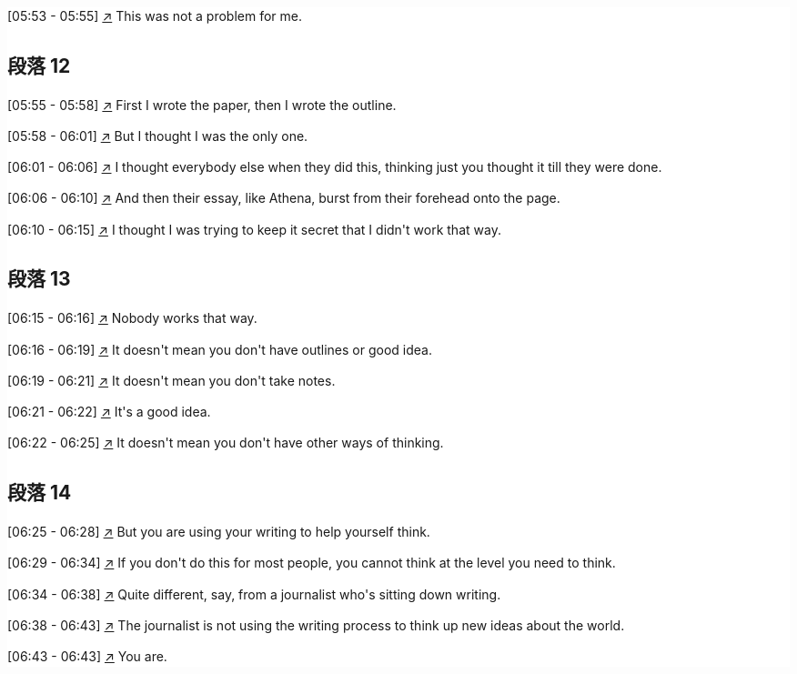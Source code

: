 [05:53 - 05:55] [↗](#t=353)
This was not a problem for me.


## 段落 12

[05:55 - 05:58] [↗](#t=355)
First I wrote the paper, then I wrote the outline.

[05:58 - 06:01] [↗](#t=358)
But I thought I was the only one.

[06:01 - 06:06] [↗](#t=361)
I thought everybody else when they did this, thinking just you thought it till they were done.

[06:06 - 06:10] [↗](#t=366)
And then their essay, like Athena, burst from their forehead onto the page.

[06:10 - 06:15] [↗](#t=370)
I thought I was trying to keep it secret that I didn't work that way.


## 段落 13

[06:15 - 06:16] [↗](#t=375)
Nobody works that way.

[06:16 - 06:19] [↗](#t=376)
It doesn't mean you don't have outlines or good idea.

[06:19 - 06:21] [↗](#t=379)
It doesn't mean you don't take notes.

[06:21 - 06:22] [↗](#t=381)
It's a good idea.

[06:22 - 06:25] [↗](#t=382)
It doesn't mean you don't have other ways of thinking.


## 段落 14

[06:25 - 06:28] [↗](#t=385)
But you are using your writing to help yourself think.

[06:29 - 06:34] [↗](#t=389)
If you don't do this for most people, you cannot think at the level you need to think.

[06:34 - 06:38] [↗](#t=394)
Quite different, say, from a journalist who's sitting down writing.

[06:38 - 06:43] [↗](#t=398)
The journalist is not using the writing process to think up new ideas about the world.

[06:43 - 06:43] [↗](#t=403)
You are.


